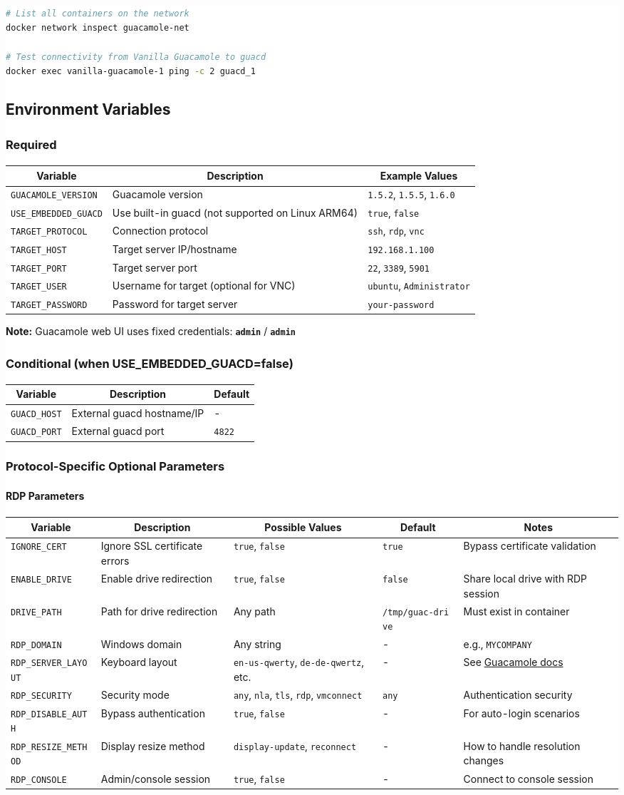 ```bash
# List all containers on the network
docker network inspect guacamole-net

# Test connectivity from Vanilla Guacamole to guacd
docker exec vanilla-guacamole-1 ping -c 2 guacd_1
```

## Environment Variables

### Required

| Variable | Description | Example Values |
|----------|-------------|----------------|
| `GUACAMOLE_VERSION` | Guacamole version | `1.5.2`, `1.5.5`, `1.6.0` |
| `USE_EMBEDDED_GUACD` | Use built-in guacd (not supported on Linux ARM64) | `true`, `false` |
| `TARGET_PROTOCOL` | Connection protocol | `ssh`, `rdp`, `vnc` |
| `TARGET_HOST` | Target server IP/hostname | `192.168.1.100` |
| `TARGET_PORT` | Target server port | `22`, `3389`, `5901` |
| `TARGET_USER` | Username for target (optional for VNC) | `ubuntu`, `Administrator` |
| `TARGET_PASSWORD` | Password for target server | `your-password` |

**Note:** Guacamole web UI uses fixed credentials: **`admin`** / **`admin`**

### Conditional (when USE_EMBEDDED_GUACD=false)

| Variable | Description | Default |
|----------|-------------|---------|
| `GUACD_HOST` | External guacd hostname/IP | - |
| `GUACD_PORT` | External guacd port | `4822` |

### Protocol-Specific Optional Parameters

#### RDP Parameters

| Variable | Description | Possible Values | Default | Notes |
|----------|-------------|-----------------|---------|-------|
| `IGNORE_CERT` | Ignore SSL certificate errors | `true`, `false` | `true` | Bypass certificate validation |
| `ENABLE_DRIVE` | Enable drive redirection | `true`, `false` | `false` | Share local drive with RDP session |
| `DRIVE_PATH` | Path for drive redirection | Any path | `/tmp/guac-drive` | Must exist in container |
| `RDP_DOMAIN` | Windows domain | Any string | - | e.g., `MYCOMPANY` |
| `RDP_SERVER_LAYOUT` | Keyboard layout | `en-us-qwerty`, `de-de-qwertz`, etc. | - | See [Guacamole docs](https://guacamole.apache.org/doc/gug/configuring-guacamole.html#rdp) |
| `RDP_SECURITY` | Security mode | `any`, `nla`, `tls`, `rdp`, `vmconnect` | `any` | Authentication security |
| `RDP_DISABLE_AUTH` | Bypass authentication | `true`, `false` | - | For auto-login scenarios |
| `RDP_RESIZE_METHOD` | Display resize method | `display-update`, `reconnect` | - | How to handle resolution changes |
| `RDP_CONSOLE` | Admin/console session | `true`, `false` | - | Connect to console session |
